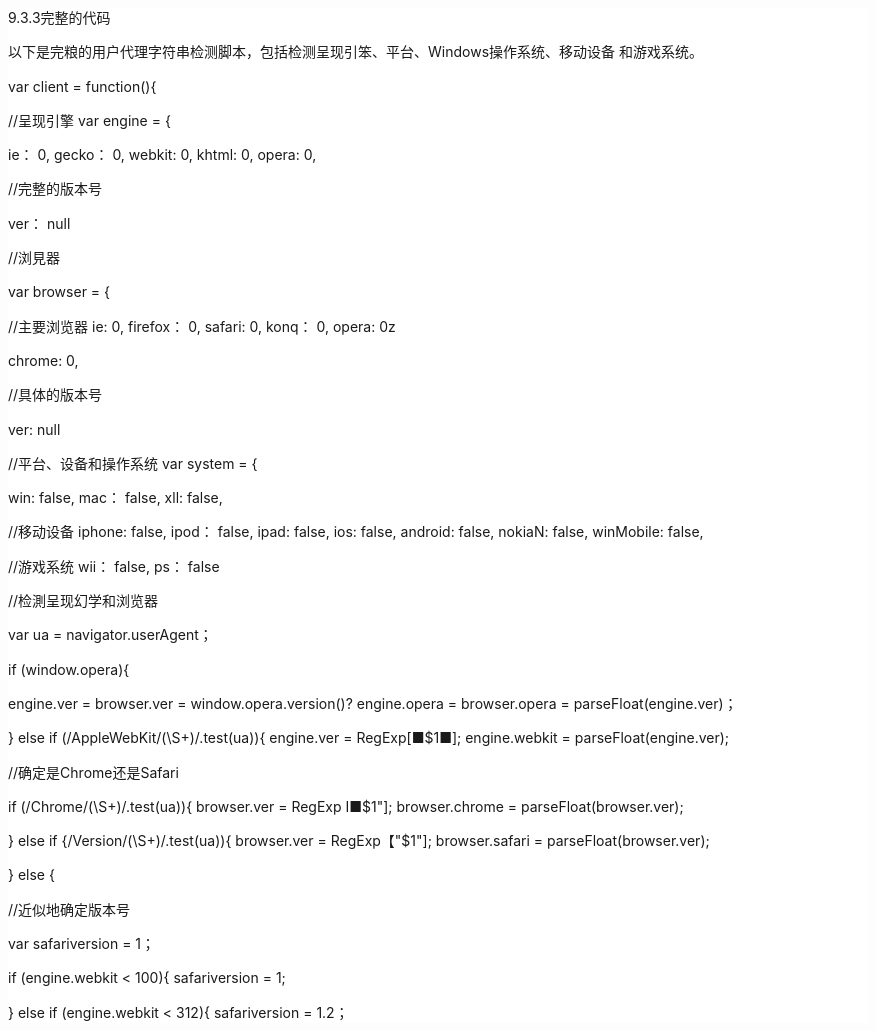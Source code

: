9.3.3完整的代码

以下是完粮的用户代理字符串检测脚本，包括检测呈现引笨、平台、Windows操作系统、移动设备 和游戏系统。

var client = function(){

//呈现引擎 var engine = {

ie： 0, gecko： 0, webkit: 0, khtml: 0, opera: 0,

//完整的版本号

ver： null

//浏見器

var browser = {

//主要浏览器 ie: 0, firefox： 0, safari: 0, konq： 0, opera: 0z

chrome: 0,

//具体的版本号

ver: null

//平台、设备和操作系统 var system = {

win: false, mac： false, xll: false,

//移动设备 iphone: false, ipod： false, ipad: false, ios: false, android: false, nokiaN: false, winMobile: false,

//游戏系统 wii： false, ps： false

//检測呈现幻学和浏览器

var ua = navigator.userAgent；

if (window.opera){

engine.ver = browser.ver = window.opera.version()? engine.opera = browser.opera = parseFloat(engine.ver)；

} else if (/AppleWebKit\/(\S+)/.test(ua)){ engine.ver = RegExp[■$1■]; engine.webkit = parseFloat(engine.ver);

//确定是Chrome还是Safari

if (/Chrome\/(\S+)/.test(ua)){ browser.ver = RegExp I■$1"]; browser.chrome = parseFloat(browser.ver);

} else if {/Version\/(\S+)/.test(ua)){ browser.ver = RegExp【"$1"]; browser.safari = parseFloat(browser.ver);

} else {

//近似地确定版本号

var safariversion = 1；

if (engine.webkit < 100){ safariversion = 1;

} else if (engine.webkit < 312){ safariversion = 1.2；

